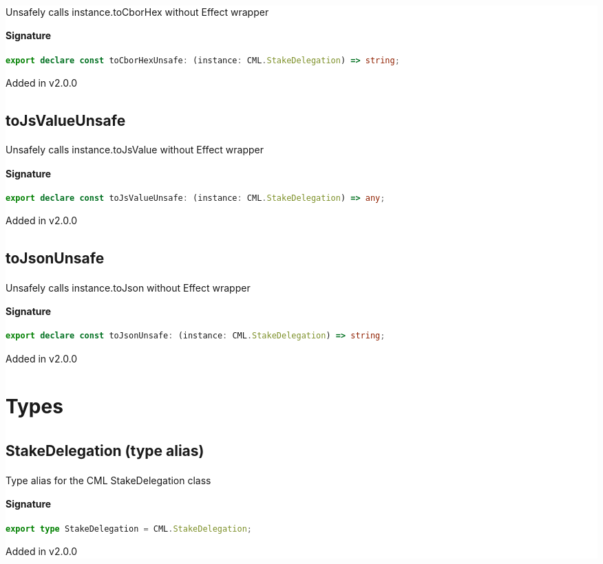 Unsafely calls instance.toCborHex without Effect wrapper

**Signature**

```ts
export declare const toCborHexUnsafe: (instance: CML.StakeDelegation) => string;
```

Added in v2.0.0

## toJsValueUnsafe

Unsafely calls instance.toJsValue without Effect wrapper

**Signature**

```ts
export declare const toJsValueUnsafe: (instance: CML.StakeDelegation) => any;
```

Added in v2.0.0

## toJsonUnsafe

Unsafely calls instance.toJson without Effect wrapper

**Signature**

```ts
export declare const toJsonUnsafe: (instance: CML.StakeDelegation) => string;
```

Added in v2.0.0

# Types

## StakeDelegation (type alias)

Type alias for the CML StakeDelegation class

**Signature**

```ts
export type StakeDelegation = CML.StakeDelegation;
```

Added in v2.0.0
